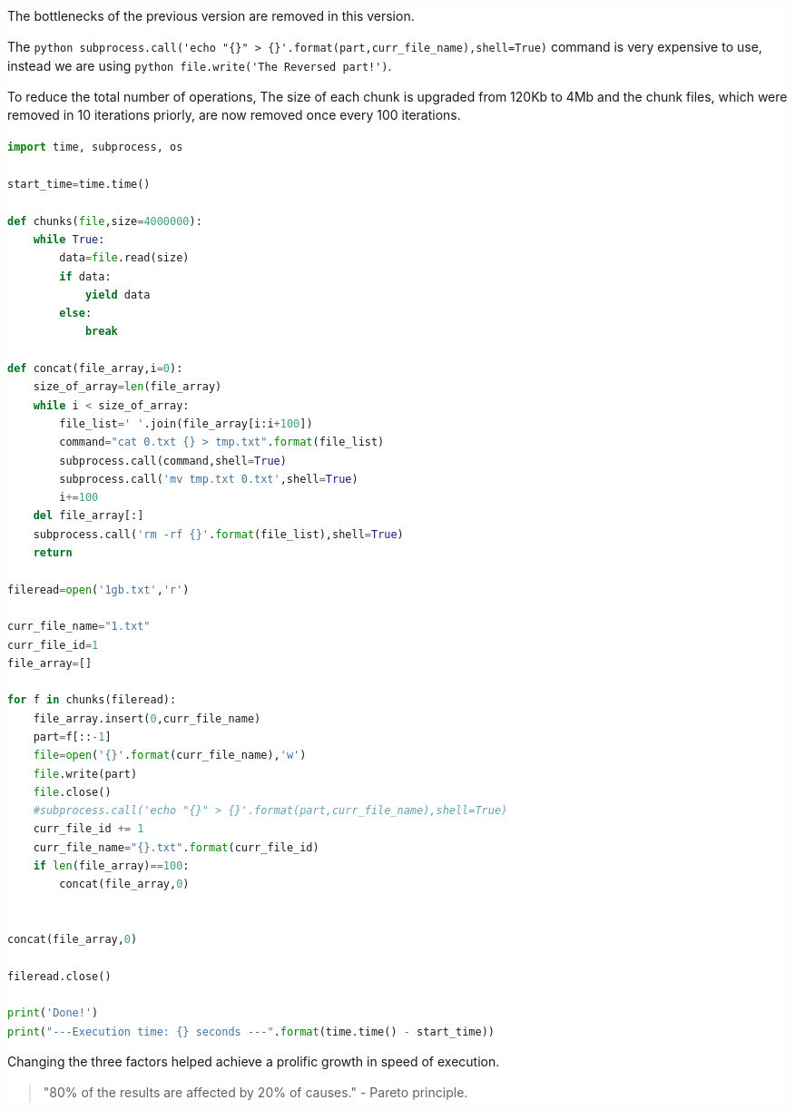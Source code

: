 The bottlenecks of the previous version are removed in this version. 

The ```python subprocess.call('echo "{}" > {}'.format(part,curr_file_name),shell=True)``` command is very expensive to use, instead we are using ```python file.write('The Reversed part!')```.

To reduce the total number of operations, The size of each chunk is upgraded from 120Kb to 4Mb and the chunk files, which were removed in 10 iterations priorly, are now removed once every 100 iterations.

```python
import time, subprocess, os

start_time=time.time()

def chunks(file,size=4000000):
    while True:
        data=file.read(size)
        if data:
            yield data
        else:
            break

def concat(file_array,i=0):
    size_of_array=len(file_array)
    while i < size_of_array:
        file_list=' '.join(file_array[i:i+100])
        command="cat 0.txt {} > tmp.txt".format(file_list)
        subprocess.call(command,shell=True)
        subprocess.call('mv tmp.txt 0.txt',shell=True)
        i+=100
    del file_array[:]
    subprocess.call('rm -rf {}'.format(file_list),shell=True)
    return
         
fileread=open('1gb.txt','r')

curr_file_name="1.txt"
curr_file_id=1
file_array=[]

for f in chunks(fileread):
    file_array.insert(0,curr_file_name)
    part=f[::-1]
    file=open('{}'.format(curr_file_name),'w')
    file.write(part)
    file.close()
    #subprocess.call('echo "{}" > {}'.format(part,curr_file_name),shell=True)
    curr_file_id += 1
    curr_file_name="{}.txt".format(curr_file_id)
    if len(file_array)==100:
        concat(file_array,0)
    

concat(file_array,0)    
    
fileread.close()

print('Done!')
print("---Execution time: {} seconds ---".format(time.time() - start_time))


```
Changing the three factors helped achieve a prolific growth in speed of execution.
>"80% of the results are affected by 20% of causes."
>                                       - Pareto principle.
